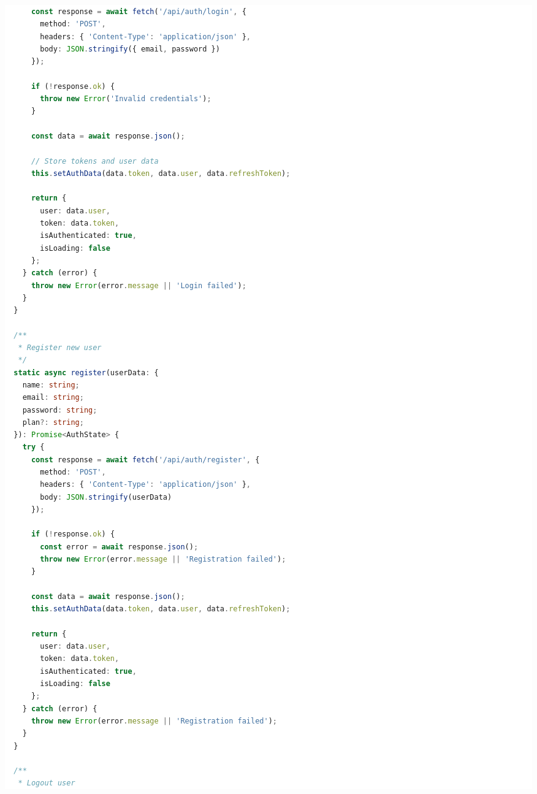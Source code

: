 ```typescript
      const response = await fetch('/api/auth/login', {
        method: 'POST',
        headers: { 'Content-Type': 'application/json' },
        body: JSON.stringify({ email, password })
      });

      if (!response.ok) {
        throw new Error('Invalid credentials');
      }

      const data = await response.json();
      
      // Store tokens and user data
      this.setAuthData(data.token, data.user, data.refreshToken);
      
      return {
        user: data.user,
        token: data.token,
        isAuthenticated: true,
        isLoading: false
      };
    } catch (error) {
      throw new Error(error.message || 'Login failed');
    }
  }

  /**
   * Register new user
   */
  static async register(userData: {
    name: string;
    email: string;
    password: string;
    plan?: string;
  }): Promise<AuthState> {
    try {
      const response = await fetch('/api/auth/register', {
        method: 'POST',
        headers: { 'Content-Type': 'application/json' },
        body: JSON.stringify(userData)
      });

      if (!response.ok) {
        const error = await response.json();
        throw new Error(error.message || 'Registration failed');
      }

      const data = await response.json();
      this.setAuthData(data.token, data.user, data.refreshToken);
      
      return {
        user: data.user,
        token: data.token,
        isAuthenticated: true,
        isLoading: false
      };
    } catch (error) {
      throw new Error(error.message || 'Registration failed');
    }
  }

  /**
   * Logout user
```